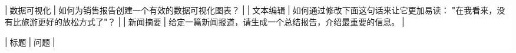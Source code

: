 | 数据可视化 | 如何为销售报告创建一个有效的数据可视化图表？                                                                                                                                                                                                                                                                                                                                                                                                                                                                                                                                                                                                                                                                                                                                                                                                                                                                                                                                                                                                                                                                                                                 |
| 文本编辑    | 如何通过修改下面这句话来让它更加易读： "在我看来，没有比旅游更好的放松方式了"？                                                                                                                                                                                                                                                                                                                                                                                                                                                                                                                                                                                                                                                                                                                                                                                                                                                                                                                                                                                                                                                                                          |
| 新闻摘要   | 给定一篇新闻报道，请生成一个总结报告，介绍最重要的信息。                                                                                                                                                                                                                                                                                                                                                                                                                                                                                                                                                                                                                                                                                                                                                                                                                                                                                                                                                                                                                                                                                                    |

| 标题                               | 问题                                                                                                                                                                                                                                                                                                                                                                                                                                                                                                                                                                                                                                                                                                                                                                                                                                                                                                                                                                                                                                                                                                                                                                                                                                                                                                                                                                                                                                                                                                                                                                                                         |